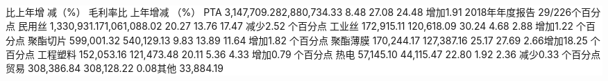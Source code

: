 比上年增
减（%）
毛利率比
上年增减
（%）
PTA
3,147,709.282,880,734.33
8.48
27.08
24.48
增加1.91
2018年年度报告
29/226个百分点
民用丝
1,330,931.171,061,088.02
20.27
13.76
17.47
减少2.52
个百分点
工业丝
172,915.11
120,618.09
30.24
4.68
2.88
增加1.22
个百分点
聚酯切片
599,001.32
540,129.13
9.83
13.89
11.64
增加1.82
个百分点
聚酯薄膜
170,244.17
127,387.16
25.17
27.69
2.66增加18.25
个百分点
工程塑料
152,053.16
121,473.48
20.11
5.36
4.33
增加0.79
个百分点
热电
57,145.10
44,115.47
22.80
1.92
2.36
减少0.33
个百分点
贸易
308,386.84
308,128.22
0.08其他
33,884.19